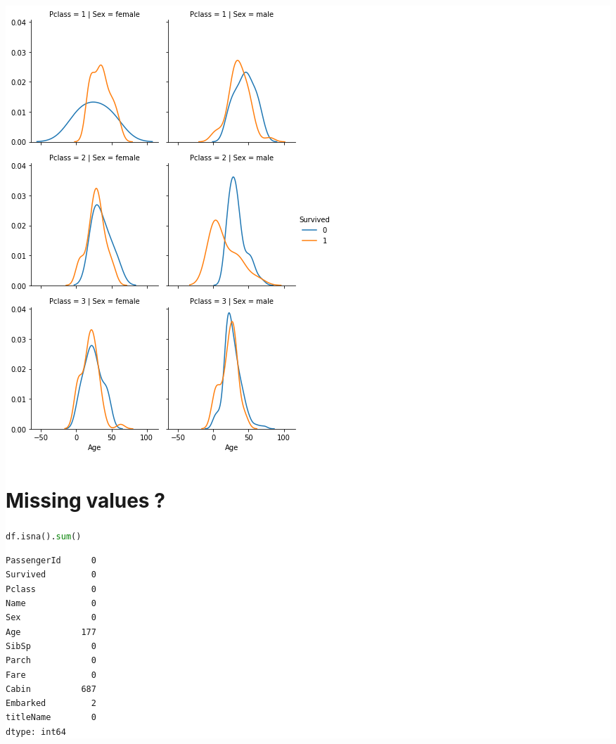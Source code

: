 ![png](output_73_1.png)
    


# Missing values ? 


```python
df.isna().sum()
```




    PassengerId      0
    Survived         0
    Pclass           0
    Name             0
    Sex              0
    Age            177
    SibSp            0
    Parch            0
    Fare             0
    Cabin          687
    Embarked         2
    titleName        0
    dtype: int64
